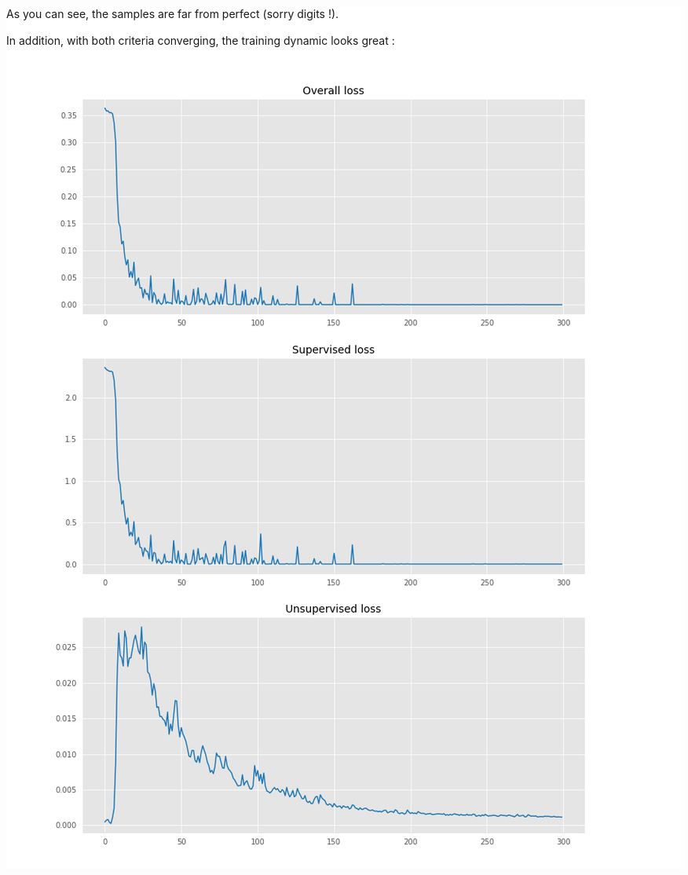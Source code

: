 As you can see, the samples are far from perfect (sorry digits !).

In addition, with both criteria converging, the training dynamic looks great :

![](/resources/semi-supervised/training_best.png)

